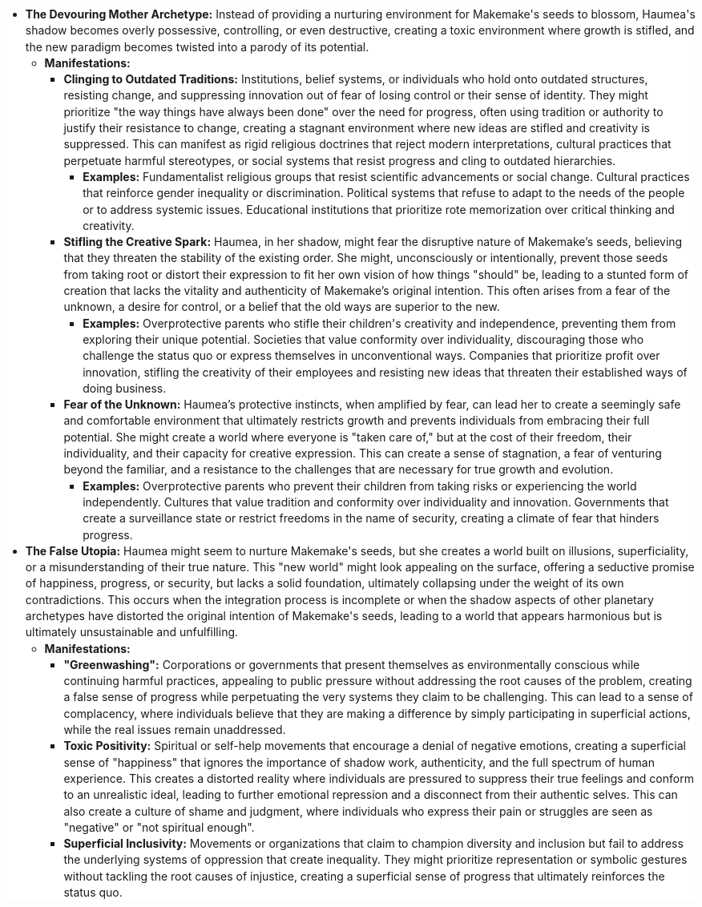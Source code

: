 * **The Devouring Mother Archetype:**  Instead of providing a nurturing environment for Makemake's  seeds to blossom,  Haumea's shadow becomes overly possessive,  controlling,  or even destructive,  creating a toxic environment where growth is stifled, and the new paradigm becomes twisted into a parody of its potential.   
    * **Manifestations:** 
        * **Clinging to Outdated Traditions:** Institutions, belief systems, or individuals who hold onto outdated structures, resisting change, and suppressing innovation out of fear of losing control or their sense of identity.  They might prioritize "the way things have always been done"  over the need for progress,  often using tradition or authority to justify their resistance to change,  creating a stagnant environment where new ideas are stifled and creativity is suppressed. This can manifest as rigid religious doctrines that reject modern interpretations,  cultural practices that perpetuate harmful stereotypes, or social systems that resist progress and cling to outdated hierarchies.  
            * **Examples:**  Fundamentalist religious groups that resist scientific advancements or social change.  Cultural practices that reinforce gender inequality or discrimination.  Political systems that refuse to adapt to the needs of the people or to address systemic issues. Educational institutions that prioritize rote memorization over critical thinking and creativity.
        * **Stifling the Creative Spark:**  Haumea, in her shadow, might fear the disruptive nature of Makemake’s  seeds, believing that they threaten the stability of the existing order.   She might, unconsciously or intentionally, prevent those seeds from taking root or distort their expression to fit her own vision of how things  "should"  be, leading to a stunted form of creation that lacks the vitality and authenticity of Makemake’s original intention.   This often arises from a fear of the unknown,  a desire for control,  or a belief that the old ways are superior to the new.  
            * **Examples:** Overprotective parents who stifle their children's  creativity and independence, preventing them from exploring their unique potential.  Societies that value conformity over individuality,  discouraging those who challenge the status quo or express themselves in unconventional ways.  Companies that prioritize profit over innovation,  stifling the creativity of their employees and resisting new ideas that threaten their established ways of doing business.
        * **Fear of the Unknown:**  Haumea’s  protective instincts, when amplified by fear,  can lead her to create a seemingly safe and comfortable environment that ultimately restricts growth and prevents individuals from embracing their full potential.  She might create a world where everyone is "taken care of," but at the cost of their freedom,  their individuality,  and their capacity for creative expression.   This can create a sense of stagnation,  a fear of venturing beyond the familiar, and a resistance to the challenges that are necessary for true growth and evolution.  
            * **Examples:** Overprotective parents who prevent their children from taking risks or experiencing the world independently. Cultures that value tradition and conformity over individuality and innovation.  Governments that create a surveillance state or restrict freedoms in the name of security,  creating a climate of fear that hinders progress.  
* **The False Utopia:** Haumea might seem to nurture Makemake's  seeds,  but she creates a world built on illusions, superficiality, or a misunderstanding of their true nature. This "new world" might look appealing on the surface, offering a seductive promise of happiness,  progress,  or security,  but lacks a solid foundation, ultimately collapsing under the weight of its own contradictions.   This occurs when the integration process is incomplete or when the shadow aspects of other planetary archetypes have distorted the original intention of Makemake's seeds,  leading to a world that appears harmonious but is ultimately unsustainable and unfulfilling.  
    * **Manifestations:**
        * **"Greenwashing":** Corporations or governments that present themselves as environmentally conscious while continuing harmful practices,  appealing to public pressure without addressing the root causes of the problem,  creating a false sense of progress while perpetuating the very systems they claim to be challenging.  This can lead to a sense of complacency, where individuals believe that they are making a difference by simply participating in superficial actions,  while the real issues remain unaddressed.  
        * **Toxic Positivity:**  Spiritual or self-help movements that encourage a denial of negative emotions,  creating a superficial sense of  "happiness"  that ignores the importance of shadow work,  authenticity,  and the full spectrum of human experience. This creates a distorted reality where individuals are pressured to suppress their true feelings and conform to an unrealistic ideal,  leading to further emotional repression and a disconnect from their authentic selves. This can also create a culture of shame and judgment, where individuals who express their pain or struggles are seen as "negative"  or "not spiritual enough".   
        * **Superficial Inclusivity:**  Movements or organizations that claim to champion diversity and inclusion but fail to address the underlying systems of oppression that create inequality.  They might prioritize representation or symbolic gestures without tackling the root causes of injustice,  creating a superficial sense of  progress that ultimately reinforces the status quo. 